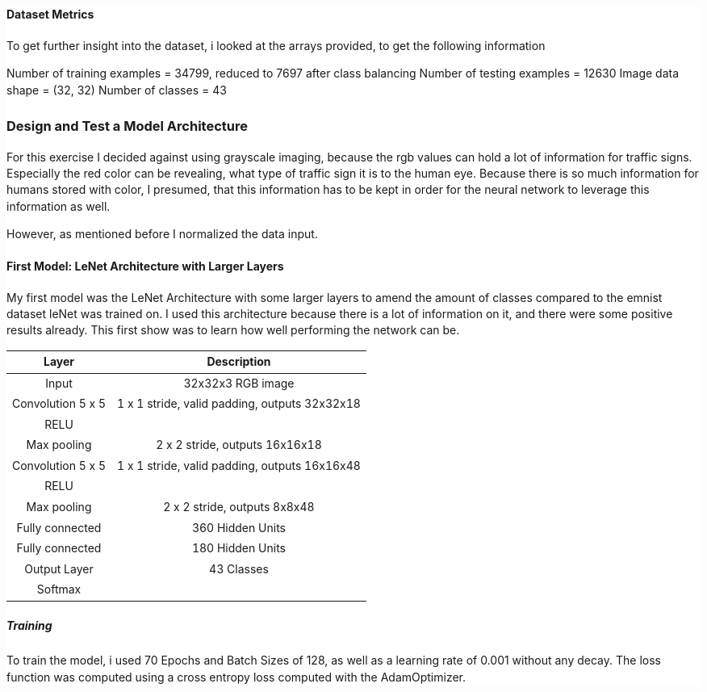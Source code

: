 #### Dataset Metrics

To get further insight into the dataset, i looked at the arrays provided, to get the following information

Number of training examples = 34799, reduced to 7697 after class balancing
Number of testing examples = 12630
Image data shape = (32, 32)
Number of classes = 43


### Design and Test a Model Architecture

For this exercise I decided against using grayscale imaging, because the rgb values can hold a lot of information for traffic signs. Especially the red color can be revealing, what type of traffic sign it is to the human eye.
Because there is so much information for humans stored with color, I presumed, that this information has to be kept in order for the neural network to leverage this information as well.

However, as mentioned before I normalized the data input.

#### First Model: LeNet Architecture with Larger Layers

My first model was the LeNet Architecture with some larger layers to amend the amount of classes compared to the emnist dataset leNet was trained on. I used this architecture because there is a lot of information on it, and there were
some positive results already. This first show was to learn how well performing the network can be.

| Layer         		|     Description	        					| 
|:---------------------:|:---------------------------------------------:| 
| Input         		| 32x32x3 RGB image   							| 
| Convolution 5 x 5   	| 1 x 1 stride, valid padding, outputs 32x32x18	|
| RELU					|												|
| Max pooling	      	| 2 x 2 stride,  outputs 16x16x18 				|
| Convolution 5 x 5	    | 1 x 1	stride, valid padding, outputs 16x16x48 |
| RELU					|												|
| Max pooling	      	| 2 x 2 stride,  outputs 8x8x48 				|
| Fully connected		| 360 Hidden Units								|
| Fully connected		| 180 Hidden Units								|
| Output Layer			| 43 Classes									|
| Softmax				|    	    									|
 
##### Training

To train the model, i used 70 Epochs and Batch Sizes of 128, as well as a learning rate of 0.001 without any decay. The loss function was computed using a cross entropy loss computed with the AdamOptimizer.
